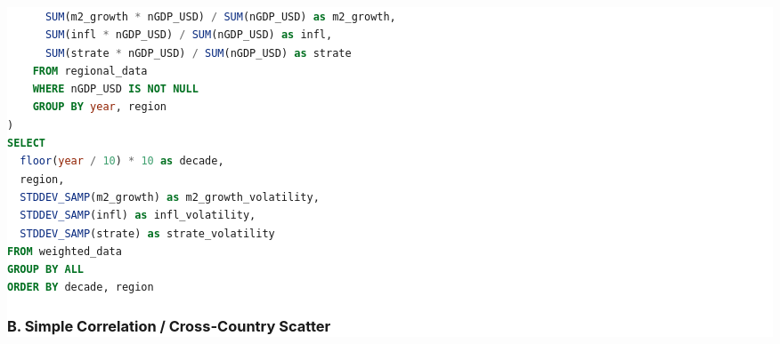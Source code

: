 ```sql monetary_stability_volatility
      SUM(m2_growth * nGDP_USD) / SUM(nGDP_USD) as m2_growth,
      SUM(infl * nGDP_USD) / SUM(nGDP_USD) as infl,
      SUM(strate * nGDP_USD) / SUM(nGDP_USD) as strate
    FROM regional_data
    WHERE nGDP_USD IS NOT NULL
    GROUP BY year, region
)
SELECT
  floor(year / 10) * 10 as decade,
  region,
  STDDEV_SAMP(m2_growth) as m2_growth_volatility,
  STDDEV_SAMP(infl) as infl_volatility,
  STDDEV_SAMP(strate) as strate_volatility
FROM weighted_data
GROUP BY ALL
ORDER BY decade, region
```

<BarChart
    data={monetary_stability_volatility}
    x=decade
    y=m2_growth_volatility
    series=region
    type=grouped
    title="Volatility of M2 Growth by Decade"
    downloadableData=false
    downloadableImage=false
/>

<BarChart
    data={monetary_stability_volatility}
    x=decade
    y=infl_volatility
    series=region
    type=grouped
    title="Volatility of Inflation by Decade"
    downloadableData=false
    downloadableImage=false
/>

<BarChart
    data={monetary_stability_volatility}
    x=decade
    y=strate_volatility
    series=region
    type=grouped
    title="Volatility of Short-Term Interest Rates by Decade"
    downloadableData=false
    downloadableImage=false
/>

### B. Simple Correlation / Cross-Country Scatter
